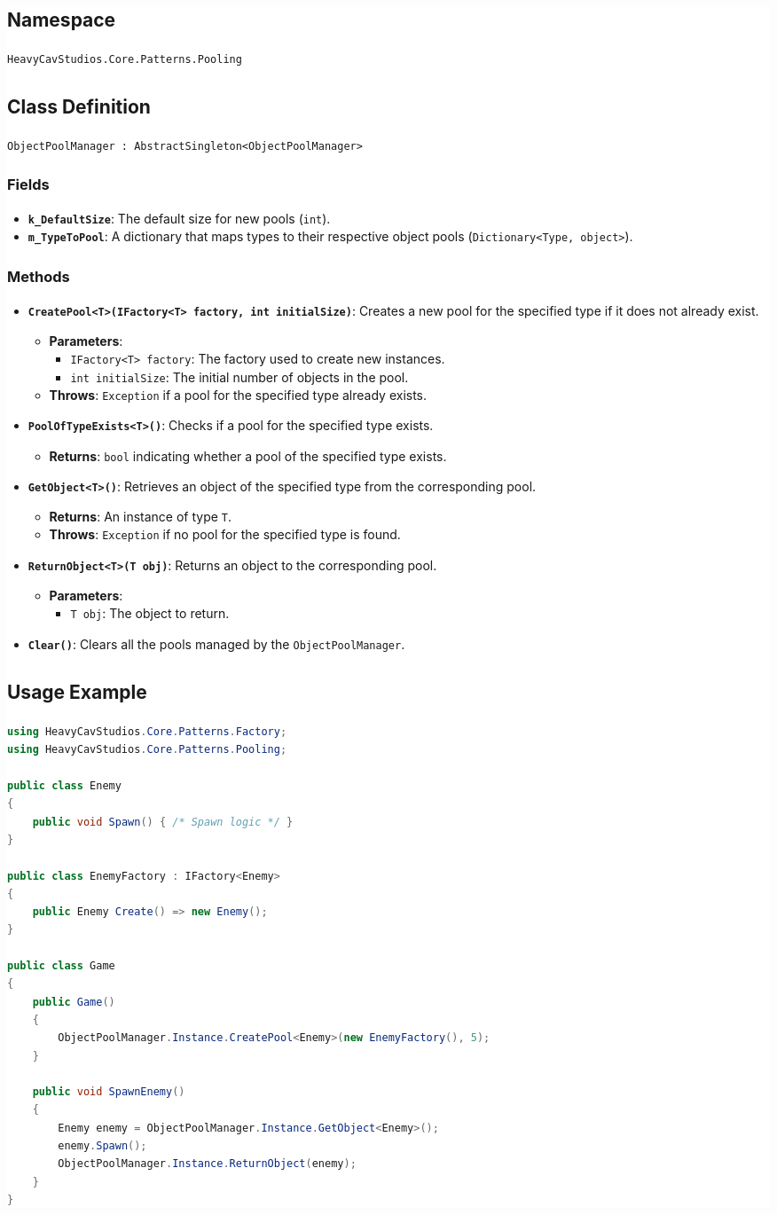 ## **Namespace**
`HeavyCavStudios.Core.Patterns.Pooling`

## **Class Definition**
`ObjectPoolManager : AbstractSingleton<ObjectPoolManager>`

### **Fields**
- **`k_DefaultSize`**: The default size for new pools (`int`).
- **`m_TypeToPool`**: A dictionary that maps types to their respective object pools (`Dictionary<Type, object>`).

### **Methods**
- **`CreatePool<T>(IFactory<T> factory, int initialSize)`**: Creates a new pool for the specified type if it does not already exist.
  - **Parameters**:
    - `IFactory<T> factory`: The factory used to create new instances.
    - `int initialSize`: The initial number of objects in the pool.
  - **Throws**: `Exception` if a pool for the specified type already exists.

- **`PoolOfTypeExists<T>()`**: Checks if a pool for the specified type exists.
  - **Returns**: `bool` indicating whether a pool of the specified type exists.

- **`GetObject<T>()`**: Retrieves an object of the specified type from the corresponding pool.
  - **Returns**: An instance of type `T`.
  - **Throws**: `Exception` if no pool for the specified type is found.

- **`ReturnObject<T>(T obj)`**: Returns an object to the corresponding pool.
  - **Parameters**:
    - `T obj`: The object to return.

- **`Clear()`**: Clears all the pools managed by the `ObjectPoolManager`.

## **Usage Example**
```csharp
using HeavyCavStudios.Core.Patterns.Factory;
using HeavyCavStudios.Core.Patterns.Pooling;

public class Enemy
{
    public void Spawn() { /* Spawn logic */ }
}

public class EnemyFactory : IFactory<Enemy>
{
    public Enemy Create() => new Enemy();
}

public class Game
{
    public Game()
    {
        ObjectPoolManager.Instance.CreatePool<Enemy>(new EnemyFactory(), 5);
    }

    public void SpawnEnemy()
    {
        Enemy enemy = ObjectPoolManager.Instance.GetObject<Enemy>();
        enemy.Spawn();
        ObjectPoolManager.Instance.ReturnObject(enemy);
    }
}
```
